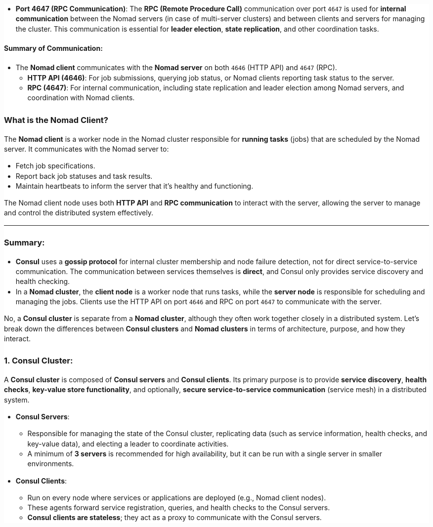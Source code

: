 - **Port 4647 (RPC Communication)**: The **RPC (Remote Procedure Call)** communication over port `4647` is used for **internal communication** between the Nomad servers (in case of multi-server clusters) and between clients and servers for managing the cluster. This communication is essential for **leader election**, **state replication**, and other coordination tasks.

#### Summary of Communication:
- The **Nomad client** communicates with the **Nomad server** on both `4646` (HTTP API) and `4647` (RPC).
  - **HTTP API (4646)**: For job submissions, querying job status, or Nomad clients reporting task status to the server.
  - **RPC (4647)**: For internal communication, including state replication and leader election among Nomad servers, and coordination with Nomad clients.

### What is the Nomad Client?
The **Nomad client** is a worker node in the Nomad cluster responsible for **running tasks** (jobs) that are scheduled by the Nomad server. It communicates with the Nomad server to:
- Fetch job specifications.
- Report back job statuses and task results.
- Maintain heartbeats to inform the server that it’s healthy and functioning.

The Nomad client node uses both **HTTP API** and **RPC communication** to interact with the server, allowing the server to manage and control the distributed system effectively.

---

### Summary:
- **Consul** uses a **gossip protocol** for internal cluster membership and node failure detection, not for direct service-to-service communication. The communication between services themselves is **direct**, and Consul only provides service discovery and health checking.
- In a **Nomad cluster**, the **client node** is a worker node that runs tasks, while the **server node** is responsible for scheduling and managing the jobs. Clients use the HTTP API on port `4646` and RPC on port `4647` to communicate with the server.

No, a **Consul cluster** is separate from a **Nomad cluster**, although they often work together closely in a distributed system. Let’s break down the differences between **Consul clusters** and **Nomad clusters** in terms of architecture, purpose, and how they interact.

### 1. **Consul Cluster**:
A **Consul cluster** is composed of **Consul servers** and **Consul clients**. Its primary purpose is to provide **service discovery**, **health checks**, **key-value store functionality**, and optionally, **secure service-to-service communication** (service mesh) in a distributed system.

- **Consul Servers**: 
  - Responsible for managing the state of the Consul cluster, replicating data (such as service information, health checks, and key-value data), and electing a leader to coordinate activities.
  - A minimum of **3 servers** is recommended for high availability, but it can be run with a single server in smaller environments.
  
- **Consul Clients**: 
  - Run on every node where services or applications are deployed (e.g., Nomad client nodes).
  - These agents forward service registration, queries, and health checks to the Consul servers.
  - **Consul clients are stateless**; they act as a proxy to communicate with the Consul servers.
